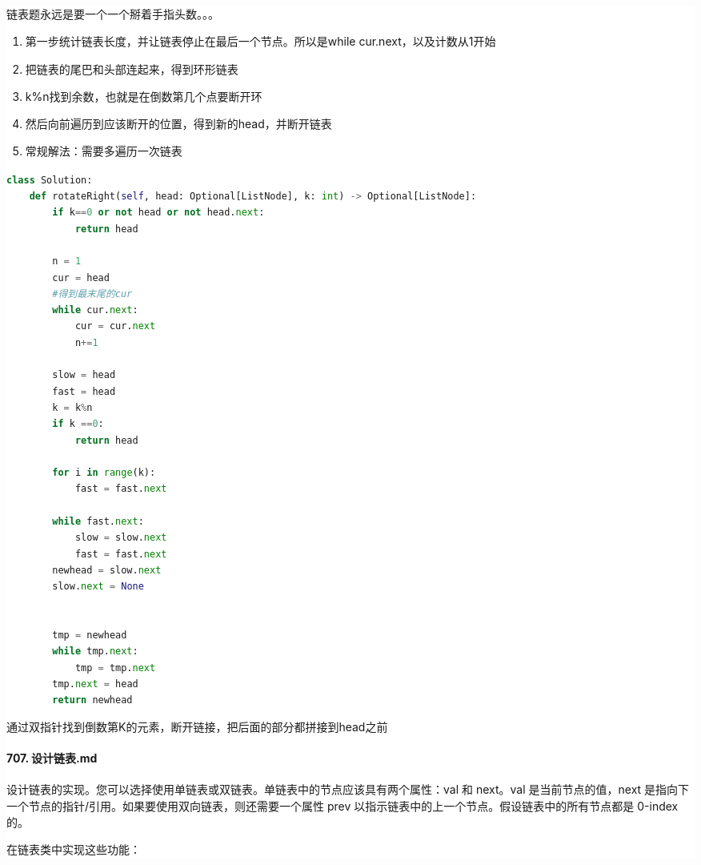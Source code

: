 链表题永远是要一个一个掰着手指头数。。。

1. 第一步统计链表长度，并让链表停止在最后一个节点。所以是while cur.next，以及计数从1开始
2. 把链表的尾巴和头部连起来，得到环形链表
3. k%n找到余数，也就是在倒数第几个点要断开环
4. 然后向前遍历到应该断开的位置，得到新的head，并断开链表



2. 常规解法：需要多遍历一次链表

```python
class Solution:
    def rotateRight(self, head: Optional[ListNode], k: int) -> Optional[ListNode]:
        if k==0 or not head or not head.next:
            return head 
        
        n = 1
        cur = head 
        #得到最末尾的cur
        while cur.next:
            cur = cur.next 
            n+=1 

        slow = head 
        fast = head 
        k = k%n
        if k ==0:
            return head 
            
        for i in range(k):
            fast = fast.next 

        while fast.next:
            slow = slow.next 
            fast = fast.next 
        newhead = slow.next 
        slow.next = None 

        
        tmp = newhead 
        while tmp.next:
            tmp = tmp.next 
        tmp.next = head
        return newhead
```



通过双指针找到倒数第K的元素，断开链接，把后面的部分都拼接到head之前
#### 707. 设计链表.md
设计链表的实现。您可以选择使用单链表或双链表。单链表中的节点应该具有两个属性：val 和 next。val 是当前节点的值，next 是指向下一个节点的指针/引用。如果要使用双向链表，则还需要一个属性 prev 以指示链表中的上一个节点。假设链表中的所有节点都是 0-index 的。

在链表类中实现这些功能：
